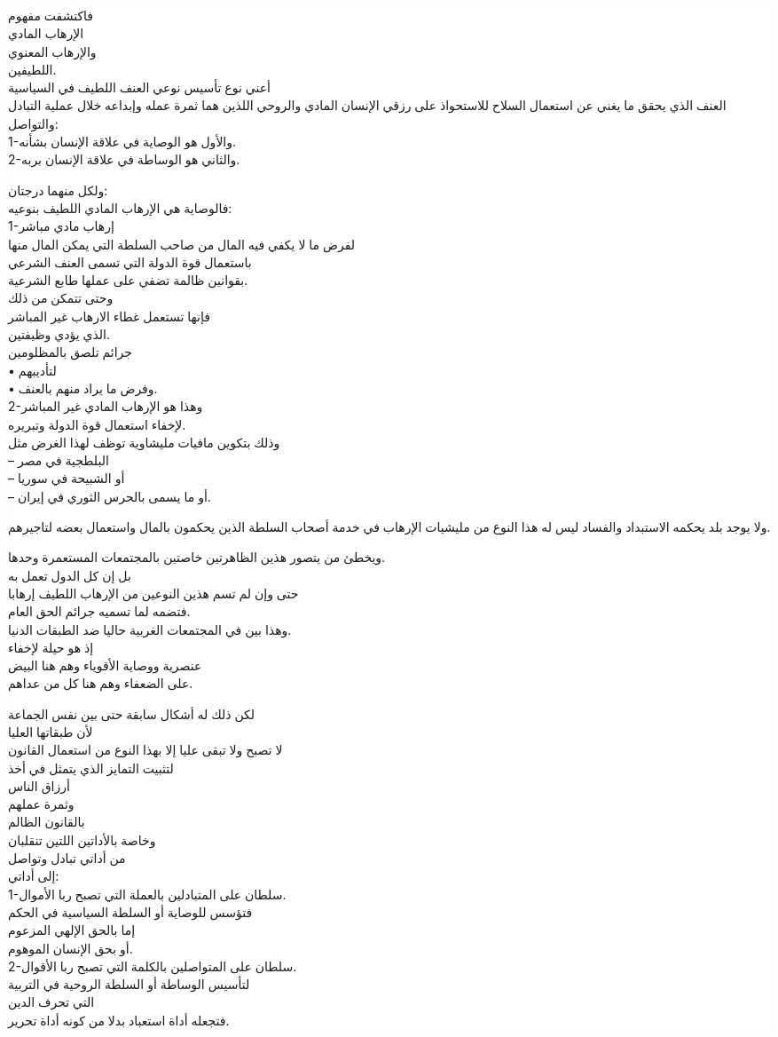 فاكتشفت مفهوم  
الإرهاب المادي  
والإرهاب المعنوي  
اللطيفين.  
أعني نوع تأسيس نوعي العنف اللطيف في السياسية  
العنف الذي يحقق ما يغني عن استعمال السلاح للاستحواذ على رزقي الإنسان المادي والروحي اللذين هما ثمرة عمله وإبداعه خلال عملية التبادل والتواصل:  
1-والأول هو الوصاية في علاقة الإنسان بشأنه.  
2-والثاني هو الوساطة في علاقة الإنسان بربه.

ولكل منهما درجتان:  
فالوصاية هي الإرهاب المادي اللطيف بنوعيه:  
1-إرهاب مادي مباشر  
لفرض ما لا يكفي فيه المال من صاحب السلطة التي يمكن المال منها  
باستعمال قوة الدولة التي تسمى العنف الشرعي  
بقوانين ظالمة تضفي على عملها طابع الشرعية.  
وحتى تتمكن من ذلك  
فإنها تستعمل غطاء الارهاب غير المباشر  
الذي يؤدي وظيفتين.  
جرائم تلصق بالمظلومين  
• لتأديبهم  
• وفرض ما يراد منهم بالعنف.  
2-وهذا هو الإرهاب المادي غير المباشر  
لإخفاء استعمال قوة الدولة وتبريره.  
وذلك بتكوين مافيات مليشاوية توظف لهذا الغرض مثل  
– البلطجية في مصر  
– أو الشبيحة في سوريا  
– أو ما يسمى بالحرس الثوري في إيران.

ولا يوجد بلد يحكمه الاستبداد والفساد ليس له هذا النوع من مليشيات الإرهاب في خدمة أصحاب السلطة الذين يحكمون بالمال واستعمال بعضه لتاجيرهم.

ويخطئ من يتصور هذين الظاهرتين خاصتين بالمجتمعات المستعمرة وحدها.  
بل إن كل الدول تعمل به  
حتى وإن لم تسم هذين النوعين من الإرهاب اللطيف إرهابا  
فتضمه لما تسميه جرائم الحق العام.  
وهذا بين في المجتمعات الغربية حاليا ضد الطبقات الدنيا.  
إذ هو حيلة لإخفاء  
عنصرية ووصاية الأقوياء وهم هنا البيض  
على الضعفاء وهم هنا كل من عداهم.

لكن ذلك له أشكال سابقة حتى بين نفس الجماعة  
لأن طبقاتها العليا  
لا تصبح ولا تبقى عليا إلا بهذا النوع من استعمال القانون  
لتثبيت التمايز الذي يتمثل في أخذ  
أرزاق الناس  
وثمرة عملهم  
بالقانون الظالم  
وخاصة بالأداتين اللتين تنقلبان  
من أداتي تبادل وتواصل  
إلى أداتي:  
1-سلطان على المتبادلين بالعملة التي تصبح ربا الأموال.  
فتؤسس للوصاية أو السلطة السياسية في الحكم  
إما بالحق الإلهي المزعوم  
أو بحق الإنسان الموهوم.  
2-سلطان على المتواصلين بالكلمة التي تصبح ربا الأقوال.  
لتأسيس الوساطة أو السلطة الروحية في التربية  
التي تحرف الدين  
فتجعله أداة استعباد بدلا من كونه أداة تحرير.
